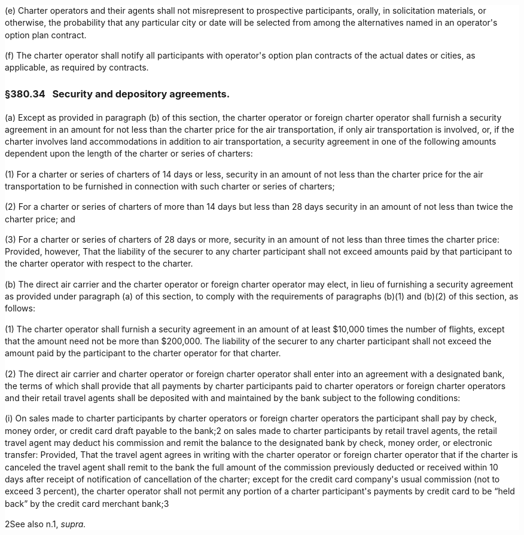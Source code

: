 \(e\) Charter operators and their agents shall not misrepresent to prospective participants, orally, in solicitation materials, or otherwise, the probability that any particular city or date will be selected from among the alternatives named in an operator's option plan contract.

\(f\) The charter operator shall notify all participants with operator's option plan contracts of the actual dates or cities, as applicable, as required by contracts.

### §380.34   Security and depository agreements.

\(a\) Except as provided in paragraph (b) of this section, the charter operator or foreign charter operator shall furnish a security agreement in an amount for not less than the charter price for the air transportation, if only air transportation is involved, or, if the charter involves land accommodations in addition to air transportation, a security agreement in one of the following amounts dependent upon the length of the charter or series of charters:

\(1\) For a charter or series of charters of 14 days or less, security in an amount of not less than the charter price for the air transportation to be furnished in connection with such charter or series of charters;

\(2\) For a charter or series of charters of more than 14 days but less than 28 days security in an amount of not less than twice the charter price; and

\(3\) For a charter or series of charters of 28 days or more, security in an amount of not less than three times the charter price: Provided, however, That the liability of the securer to any charter participant shall not exceed amounts paid by that participant to the charter operator with respect to the charter.

\(b\) The direct air carrier and the charter operator or foreign charter operator may elect, in lieu of furnishing a security agreement as provided under paragraph (a) of this section, to comply with the requirements of paragraphs (b)(1) and (b)(2) of this section, as follows:

\(1\) The charter operator shall furnish a security agreement in an amount of at least \$10,000 times the number of flights, except that the amount need not be more than \$200,000. The liability of the securer to any charter participant shall not exceed the amount paid by the participant to the charter operator for that charter.

\(2\) The direct air carrier and charter operator or foreign charter operator shall enter into an agreement with a designated bank, the terms of which shall provide that all payments by charter participants paid to charter operators or foreign charter operators and their retail travel agents shall be deposited with and maintained by the bank subject to the following conditions:

\(i\) On sales made to charter participants by charter operators or foreign charter operators the participant shall pay by check, money order, or credit card draft payable to the bank;2 on sales made to charter participants by retail travel agents, the retail travel agent may deduct his commission and remit the balance to the designated bank by check, money order, or electronic transfer: Provided, That the travel agent agrees in writing with the charter operator or foreign charter operator that if the charter is canceled the travel agent shall remit to the bank the full amount of the commission previously deducted or received within 10 days after receipt of notification of cancellation of the charter; except for the credit card company's usual commission (not to exceed 3 percent), the charter operator shall not permit any portion of a charter participant's payments by credit card to be “held back” by the credit card merchant bank;3

<div>

2See also n.1, *supra.*
